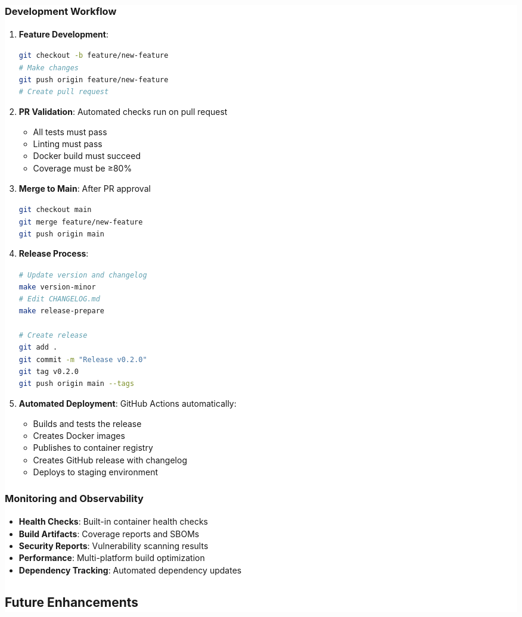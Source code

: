 ### Development Workflow

1. **Feature Development**:
   ```bash
   git checkout -b feature/new-feature
   # Make changes
   git push origin feature/new-feature
   # Create pull request
   ```

2. **PR Validation**: Automated checks run on pull request
   - All tests must pass
   - Linting must pass
   - Docker build must succeed
   - Coverage must be ≥80%

3. **Merge to Main**: After PR approval
   ```bash
   git checkout main
   git merge feature/new-feature
   git push origin main
   ```

4. **Release Process**:
   ```bash
   # Update version and changelog
   make version-minor
   # Edit CHANGELOG.md
   make release-prepare

   # Create release
   git add .
   git commit -m "Release v0.2.0"
   git tag v0.2.0
   git push origin main --tags
   ```

5. **Automated Deployment**: GitHub Actions automatically:
   - Builds and tests the release
   - Creates Docker images
   - Publishes to container registry
   - Creates GitHub release with changelog
   - Deploys to staging environment

### Monitoring and Observability

- **Health Checks**: Built-in container health checks
- **Build Artifacts**: Coverage reports and SBOMs
- **Security Reports**: Vulnerability scanning results
- **Performance**: Multi-platform build optimization
- **Dependency Tracking**: Automated dependency updates

## Future Enhancements
